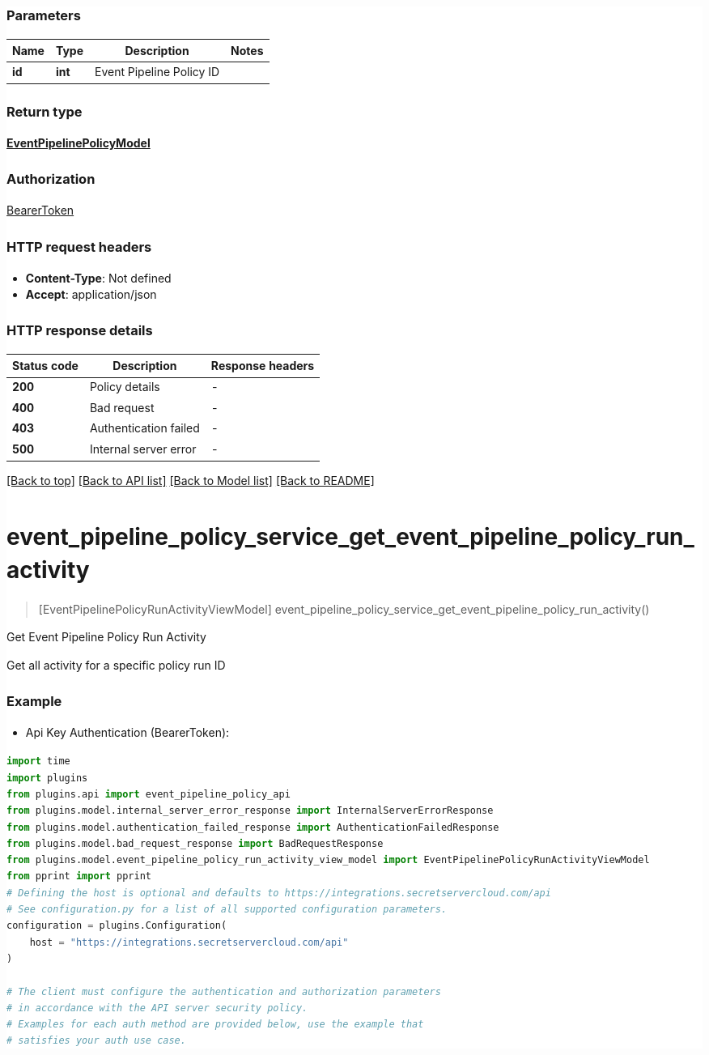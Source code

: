 
### Parameters

Name | Type | Description  | Notes
------------- | ------------- | ------------- | -------------
 **id** | **int**| Event Pipeline Policy ID |

### Return type

[**EventPipelinePolicyModel**](EventPipelinePolicyModel.md)

### Authorization

[BearerToken](../README.md#BearerToken)

### HTTP request headers

 - **Content-Type**: Not defined
 - **Accept**: application/json


### HTTP response details

| Status code | Description | Response headers |
|-------------|-------------|------------------|
**200** | Policy details |  -  |
**400** | Bad request |  -  |
**403** | Authentication failed |  -  |
**500** | Internal server error |  -  |

[[Back to top]](#) [[Back to API list]](../README.md#documentation-for-api-endpoints) [[Back to Model list]](../README.md#documentation-for-models) [[Back to README]](../README.md)

# **event_pipeline_policy_service_get_event_pipeline_policy_run_activity**
> [EventPipelinePolicyRunActivityViewModel] event_pipeline_policy_service_get_event_pipeline_policy_run_activity()

Get Event Pipeline Policy Run Activity

Get all activity for a specific policy run ID

### Example

* Api Key Authentication (BearerToken):

```python
import time
import plugins
from plugins.api import event_pipeline_policy_api
from plugins.model.internal_server_error_response import InternalServerErrorResponse
from plugins.model.authentication_failed_response import AuthenticationFailedResponse
from plugins.model.bad_request_response import BadRequestResponse
from plugins.model.event_pipeline_policy_run_activity_view_model import EventPipelinePolicyRunActivityViewModel
from pprint import pprint
# Defining the host is optional and defaults to https://integrations.secretservercloud.com/api
# See configuration.py for a list of all supported configuration parameters.
configuration = plugins.Configuration(
    host = "https://integrations.secretservercloud.com/api"
)

# The client must configure the authentication and authorization parameters
# in accordance with the API server security policy.
# Examples for each auth method are provided below, use the example that
# satisfies your auth use case.
```